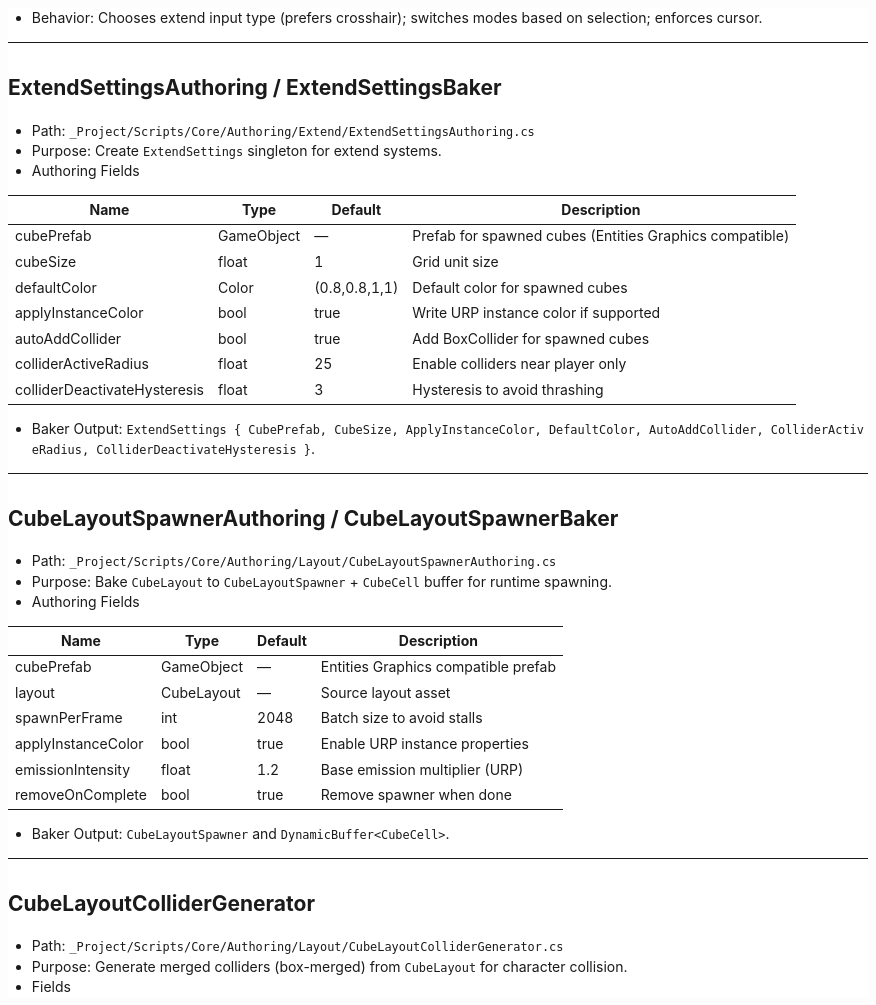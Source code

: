 - Behavior: Chooses extend input type (prefers crosshair); switches modes based on selection; enforces cursor.

---

## ExtendSettingsAuthoring / ExtendSettingsBaker
- Path: `_Project/Scripts/Core/Authoring/Extend/ExtendSettingsAuthoring.cs`
- Purpose: Create `ExtendSettings` singleton for extend systems.
- Authoring Fields

| Name | Type | Default | Description |
|------|------|---------|-------------|
| cubePrefab | GameObject | — | Prefab for spawned cubes (Entities Graphics compatible) |
| cubeSize | float | 1 | Grid unit size |
| defaultColor | Color | (0.8,0.8,1,1) | Default color for spawned cubes |
| applyInstanceColor | bool | true | Write URP instance color if supported |
| autoAddCollider | bool | true | Add BoxCollider for spawned cubes |
| colliderActiveRadius | float | 25 | Enable colliders near player only |
| colliderDeactivateHysteresis | float | 3 | Hysteresis to avoid thrashing |

- Baker Output: `ExtendSettings { CubePrefab, CubeSize, ApplyInstanceColor, DefaultColor, AutoAddCollider, ColliderActiveRadius, ColliderDeactivateHysteresis }`.

---

## CubeLayoutSpawnerAuthoring / CubeLayoutSpawnerBaker
- Path: `_Project/Scripts/Core/Authoring/Layout/CubeLayoutSpawnerAuthoring.cs`
- Purpose: Bake `CubeLayout` to `CubeLayoutSpawner` + `CubeCell` buffer for runtime spawning.
- Authoring Fields

| Name | Type | Default | Description |
|------|------|---------|-------------|
| cubePrefab | GameObject | — | Entities Graphics compatible prefab |
| layout | CubeLayout | — | Source layout asset |
| spawnPerFrame | int | 2048 | Batch size to avoid stalls |
| applyInstanceColor | bool | true | Enable URP instance properties |
| emissionIntensity | float | 1.2 | Base emission multiplier (URP) |
| removeOnComplete | bool | true | Remove spawner when done |

- Baker Output: `CubeLayoutSpawner` and `DynamicBuffer<CubeCell>`.

---

## CubeLayoutColliderGenerator
- Path: `_Project/Scripts/Core/Authoring/Layout/CubeLayoutColliderGenerator.cs`
- Purpose: Generate merged colliders (box-merged) from `CubeLayout` for character collision.
- Fields

